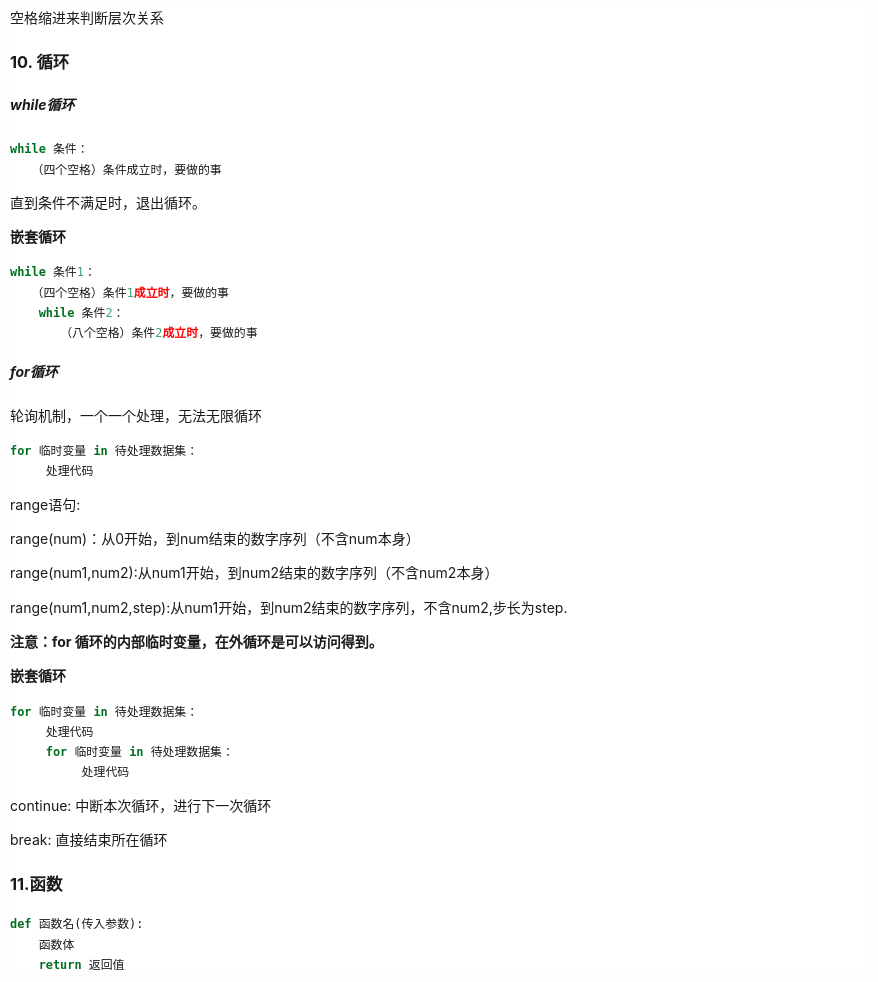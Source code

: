 空格缩进来判断层次关系

### 10. 循环

##### while循环

```python
while 条件：
   （四个空格）条件成立时，要做的事
```

直到条件不满足时，退出循环。

**嵌套循环**

```python
while 条件1：
   （四个空格）条件1成立时，要做的事
    while 条件2：
       （八个空格）条件2成立时，要做的事
```

##### for循环

轮询机制，一个一个处理，无法无限循环

```python
for 临时变量 in 待处理数据集：
     处理代码
```

range语句:

range(num)：从0开始，到num结束的数字序列（不含num本身）

range(num1,num2):从num1开始，到num2结束的数字序列（不含num2本身）

range(num1,num2,step):从num1开始，到num2结束的数字序列，不含num2,步长为step.

**注意：for 循环的内部临时变量，在外循环是可以访问得到。**

**嵌套循环**

```python
for 临时变量 in 待处理数据集：
     处理代码
     for 临时变量 in 待处理数据集：
          处理代码
```

continue: 中断本次循环，进行下一次循环

break: 直接结束所在循环

### 11.函数

```python
def 函数名(传入参数):
    函数体
    return 返回值
```
